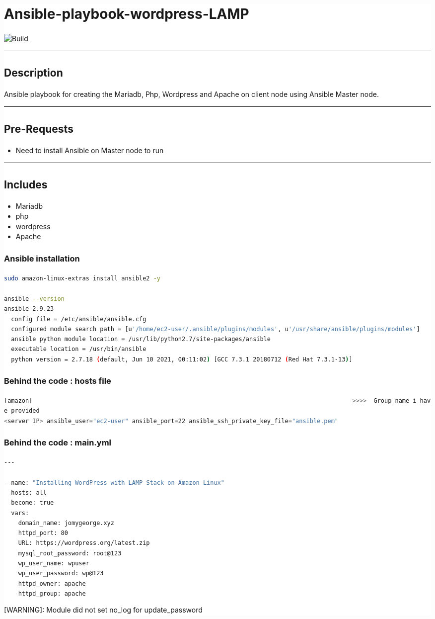 # Ansible-playbook-wordpress-LAMP

[![Build](https://travis-ci.org/joemccann/dillinger.svg?branch=master)](https://travis-ci.org/joemccann/dillinger)

---

## Description 

Ansible playbook for creating the Mariadb, Php, Wordpress and Apache on client node using Ansible Master node. 

----
## Pre-Requests
- Need to install Ansible on Master node to run
-----

## Includes

- Mariadb
- php
- wordpress
- Apache

### Ansible installation 

```sh
sudo amazon-linux-extras install ansible2 -y

ansible --version
ansible 2.9.23
  config file = /etc/ansible/ansible.cfg
  configured module search path = [u'/home/ec2-user/.ansible/plugins/modules', u'/usr/share/ansible/plugins/modules']
  ansible python module location = /usr/lib/python2.7/site-packages/ansible
  executable location = /usr/bin/ansible
  python version = 2.7.18 (default, Jun 10 2021, 00:11:02) [GCC 7.3.1 20180712 (Red Hat 7.3.1-13)]
```


### Behind the code : hosts file
```sh
[amazon]                                                                                          >>>>  Group name i have provided
<server IP> ansible_user="ec2-user" ansible_port=22 ansible_ssh_private_key_file="ansible.pem"
```
### Behind the code : main.yml
```sh
---

- name: "Installing WordPress with LAMP Stack on Amazon Linux"
  hosts: all
  become: true
  vars:
    domain_name: jomygeorge.xyz
    httpd_port: 80
    URL: https://wordpress.org/latest.zip
    mysql_root_password: root@123
    wp_user_name: wpuser
    wp_user_password: wp@123
    httpd_owner: apache
    httpd_group: apache
```

[WARNING]: Module did not set no_log for update_password